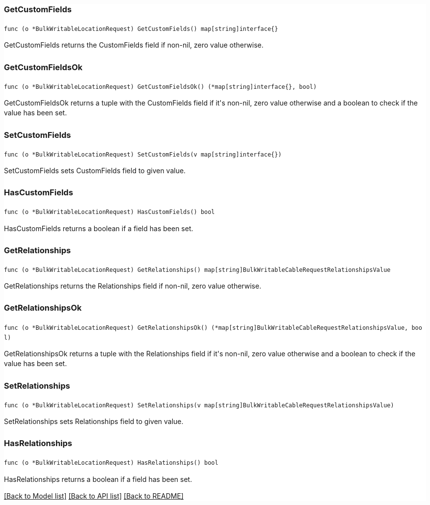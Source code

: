 ### GetCustomFields

`func (o *BulkWritableLocationRequest) GetCustomFields() map[string]interface{}`

GetCustomFields returns the CustomFields field if non-nil, zero value otherwise.

### GetCustomFieldsOk

`func (o *BulkWritableLocationRequest) GetCustomFieldsOk() (*map[string]interface{}, bool)`

GetCustomFieldsOk returns a tuple with the CustomFields field if it's non-nil, zero value otherwise
and a boolean to check if the value has been set.

### SetCustomFields

`func (o *BulkWritableLocationRequest) SetCustomFields(v map[string]interface{})`

SetCustomFields sets CustomFields field to given value.

### HasCustomFields

`func (o *BulkWritableLocationRequest) HasCustomFields() bool`

HasCustomFields returns a boolean if a field has been set.

### GetRelationships

`func (o *BulkWritableLocationRequest) GetRelationships() map[string]BulkWritableCableRequestRelationshipsValue`

GetRelationships returns the Relationships field if non-nil, zero value otherwise.

### GetRelationshipsOk

`func (o *BulkWritableLocationRequest) GetRelationshipsOk() (*map[string]BulkWritableCableRequestRelationshipsValue, bool)`

GetRelationshipsOk returns a tuple with the Relationships field if it's non-nil, zero value otherwise
and a boolean to check if the value has been set.

### SetRelationships

`func (o *BulkWritableLocationRequest) SetRelationships(v map[string]BulkWritableCableRequestRelationshipsValue)`

SetRelationships sets Relationships field to given value.

### HasRelationships

`func (o *BulkWritableLocationRequest) HasRelationships() bool`

HasRelationships returns a boolean if a field has been set.


[[Back to Model list]](../README.md#documentation-for-models) [[Back to API list]](../README.md#documentation-for-api-endpoints) [[Back to README]](../README.md)


